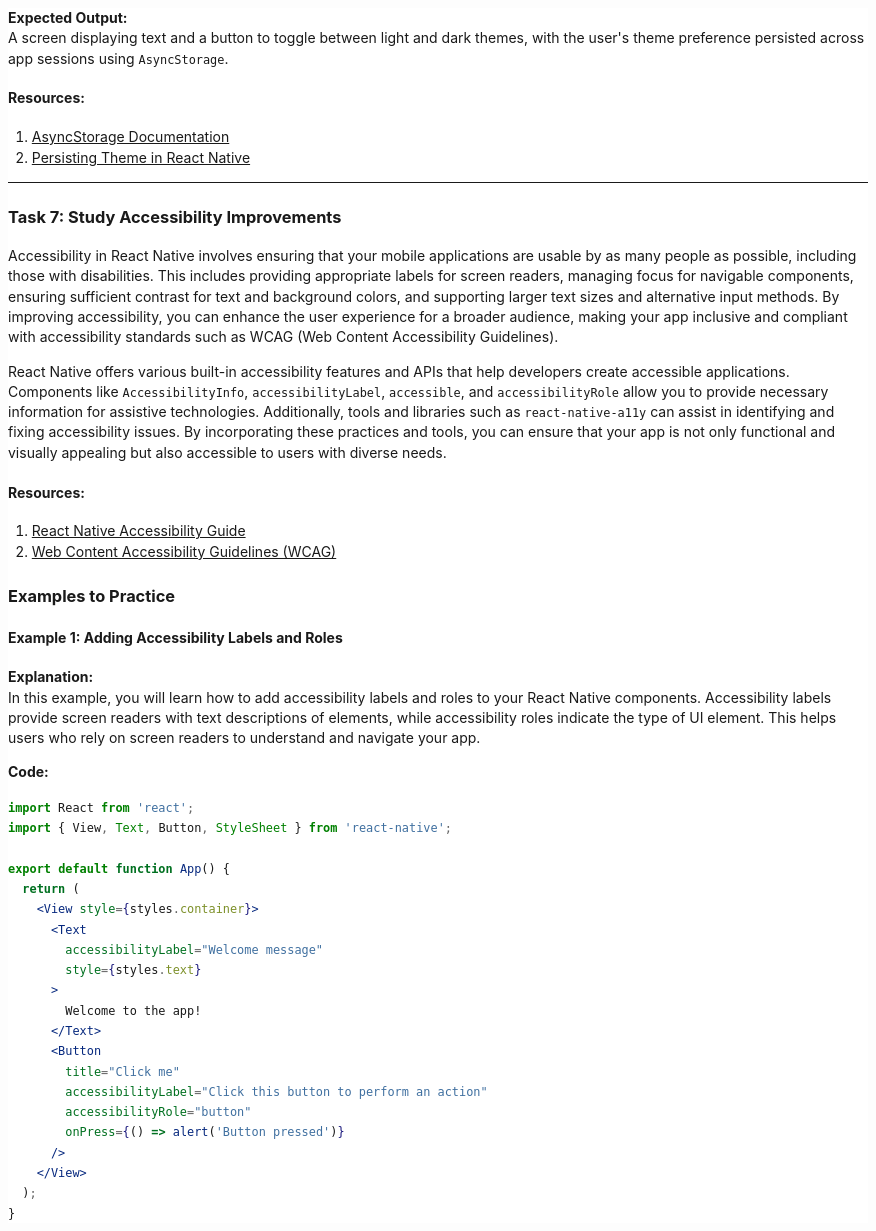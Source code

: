 **Expected Output:**  
A screen displaying text and a button to toggle between light and dark themes, with the user's theme preference persisted across app sessions using `AsyncStorage`.

#### Resources:
1. [AsyncStorage Documentation](https://react-native-async-storage.github.io/async-storage/docs/install/)
2. [Persisting Theme in React Native](https://medium.com/@rossbulat/theming-in-react-native-using-context-hooks-styled-components-daf989eced4a)

---

### Task 7:  Study Accessibility Improvements

Accessibility in React Native involves ensuring that your mobile applications are usable by as many people as possible, including those with disabilities. This includes providing appropriate labels for screen readers, managing focus for navigable components, ensuring sufficient contrast for text and background colors, and supporting larger text sizes and alternative input methods. By improving accessibility, you can enhance the user experience for a broader audience, making your app inclusive and compliant with accessibility standards such as WCAG (Web Content Accessibility Guidelines).

React Native offers various built-in accessibility features and APIs that help developers create accessible applications. Components like `AccessibilityInfo`, `accessibilityLabel`, `accessible`, and `accessibilityRole` allow you to provide necessary information for assistive technologies. Additionally, tools and libraries such as `react-native-a11y` can assist in identifying and fixing accessibility issues. By incorporating these practices and tools, you can ensure that your app is not only functional and visually appealing but also accessible to users with diverse needs.

#### Resources:
1. [React Native Accessibility Guide](https://reactnative.dev/docs/accessibility)
2. [Web Content Accessibility Guidelines (WCAG)](https://www.w3.org/WAI/standards-guidelines/wcag/)

### Examples to Practice

#### Example 1: Adding Accessibility Labels and Roles
**Explanation:**  
In this example, you will learn how to add accessibility labels and roles to your React Native components. Accessibility labels provide screen readers with text descriptions of elements, while accessibility roles indicate the type of UI element. This helps users who rely on screen readers to understand and navigate your app.

**Code:**
```jsx
import React from 'react';
import { View, Text, Button, StyleSheet } from 'react-native';

export default function App() {
  return (
    <View style={styles.container}>
      <Text
        accessibilityLabel="Welcome message"
        style={styles.text}
      >
        Welcome to the app!
      </Text>
      <Button
        title="Click me"
        accessibilityLabel="Click this button to perform an action"
        accessibilityRole="button"
        onPress={() => alert('Button pressed')}
      />
    </View>
  );
}

```